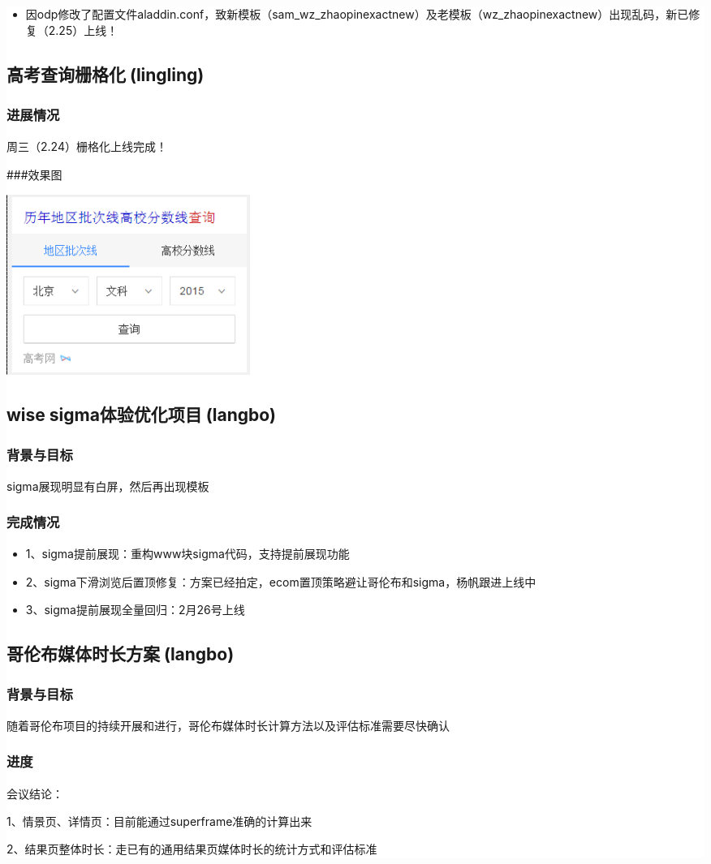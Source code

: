  * 因odp修改了配置文件aladdin.conf，致新模板（sam_wz_zhaopinexactnew）及老模板（wz_zhaopinexactnew）出现乱码，新已修复（2.25）上线！

## 高考查询栅格化  (lingling)

### 进展情况

 周三（2.24）栅格化上线完成！

###效果图

<img width="300" src="img/v_liulingling/gaokao.png">


## wise sigma体验优化项目 (langbo)

### 背景与目标

sigma展现明显有白屏，然后再出现模板

### 完成情况

* 1、sigma提前展现：重构www块sigma代码，支持提前展现功能

* 2、sigma下滑浏览后置顶修复：方案已经拍定，ecom置顶策略避让哥伦布和sigma，杨帆跟进上线中

* 3、sigma提前展现全量回归：2月26号上线


## 哥伦布媒体时长方案 (langbo)

### 背景与目标

随着哥伦布项目的持续开展和进行，哥伦布媒体时长计算方法以及评估标准需要尽快确认

### 进度

会议结论：

1、情景页、详情页：目前能通过superframe准确的计算出来

2、结果页整体时长：走已有的通用结果页媒体时长的统计方式和评估标准
